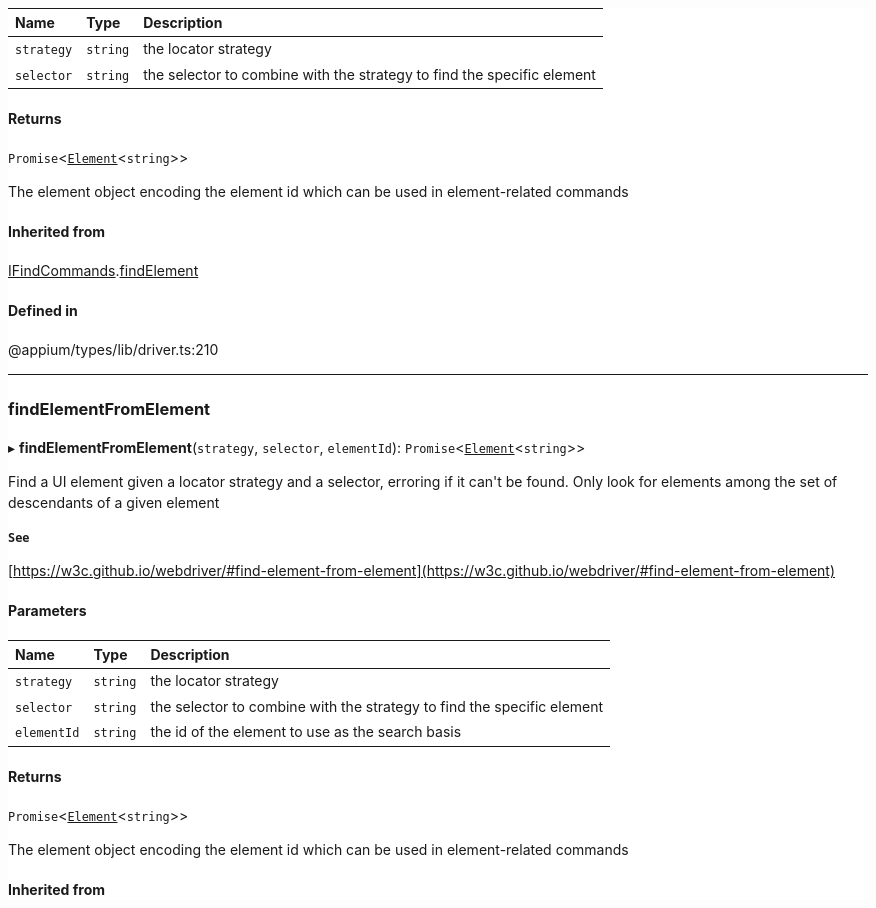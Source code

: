 | Name | Type | Description |
| :------ | :------ | :------ |
| `strategy` | `string` | the locator strategy |
| `selector` | `string` | the selector to combine with the strategy to find the specific element |

#### Returns

`Promise`<[`Element`](appium_types.Element.md)<`string`\>\>

The element object encoding the element id which can be used in element-related
commands

#### Inherited from

[IFindCommands](appium_types.IFindCommands.md).[findElement](appium_types.IFindCommands.md#findelement)

#### Defined in

@appium/types/lib/driver.ts:210

___

### findElementFromElement

▸ **findElementFromElement**(`strategy`, `selector`, `elementId`): `Promise`<[`Element`](appium_types.Element.md)<`string`\>\>

Find a UI element given a locator strategy and a selector, erroring if it can't be found. Only
look for elements among the set of descendants of a given element

**`See`**

[https://w3c.github.io/webdriver/#find-element-from-element](https://w3c.github.io/webdriver/#find-element-from-element)

#### Parameters

| Name | Type | Description |
| :------ | :------ | :------ |
| `strategy` | `string` | the locator strategy |
| `selector` | `string` | the selector to combine with the strategy to find the specific element |
| `elementId` | `string` | the id of the element to use as the search basis |

#### Returns

`Promise`<[`Element`](appium_types.Element.md)<`string`\>\>

The element object encoding the element id which can be used in element-related
commands

#### Inherited from
